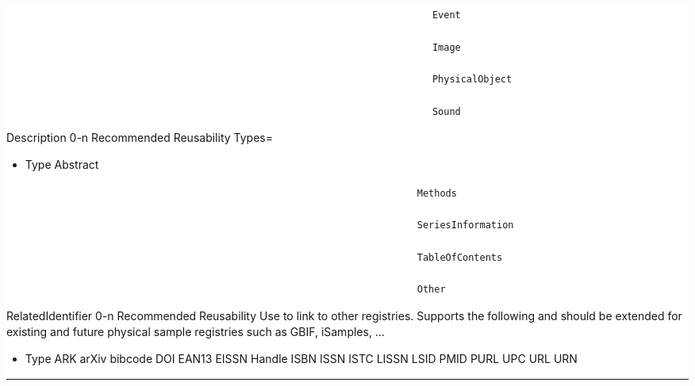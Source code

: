                                                                                Event
                                                                               
                                                                               Image
                                                                               
                                                                               PhysicalObject
                                                                               
                                                                               Sound

  Description            0-n               Recommended       Reusability       Types=
                                                                               
  -   Type                                                                     Abstract
                                                                               
                                                                               Methods
                                                                               
                                                                               SeriesInformation
                                                                               
                                                                               TableOfContents
                                                                               
                                                                               Other

  RelatedIdentifier      0-n               Recommended       Reusability       Use to link to other registries. Supports the following and should be extended for existing and future physical sample registries such as GBIF, iSamples, …
                                                                               
  -   Type                                                                     ARK arXiv bibcode DOI EAN13 EISSN Handle ISBN ISSN ISTC LISSN LSID PMID PURL UPC URL URN
                                                                               
                                                                               
  ------------------------------------------------------------------------------------------------------------------------------------------------------------------------------------------------------------------------------------------

